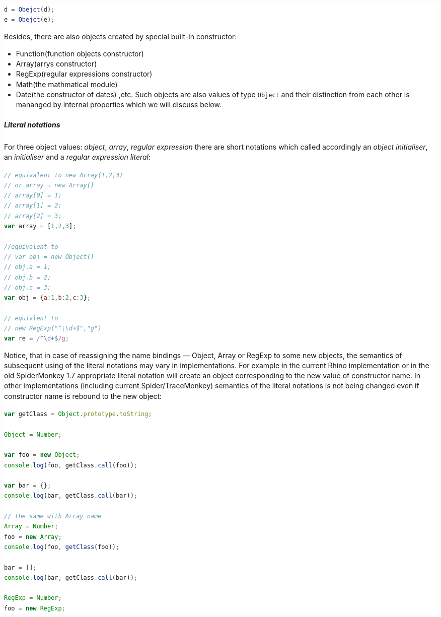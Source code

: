 ```js
d = Obejct(d);
e = Obejct(e);
```

Besides, there are also objects created by special built-in constructor:
- Function(function objects constructor)
- Array(arrys constructor)
- RegExp(regular expressions constructor)
- Math(the mathmatical module)
- Date(the constructor of dates)
,etc. Such objects are also values of type `Object` and their distinction
from each other is mananged by internal properties which we will discuss below.

##### Literal notations
For three object values: _object_, _array_, _regular expression_ there are short
notations which called accordingly an _object initialiser_, an _initialiser_
and a _regular expression literal_:
```js
// equivalent to new Array(1,2,3)
// or array = new Array()
// array[0] = 1;
// array[1] = 2;
// array[2] = 3;
var array = [1,2,3];

//equivalent to
// var obj = new Object()
// obj.a = 1;
// obj.b = 2;
// obj.c = 3;
var obj = {a:1,b:2,c:3};

// equivlent to
// new RegExp("^\\d+$","g")
var re = /^\d+$/g;

```

Notice, that in case of reassigning the name bindings — Object, Array or RegExp to some new objects, the semantics of subsequent using of the literal notations may vary in implementations. For example in the current Rhino implementation or in the old SpiderMonkey 1.7 appropriate literal notation will create an object corresponding to the new value of constructor name. In other implementations (including current Spider/TraceMonkey) semantics of the literal notations is not being changed even if constructor name is rebound to the new object:
```js
var getClass = Object.prototype.toString;

Object = Number;

var foo = new Object;
console.log(foo, getClass.call(foo));

var bar = {};
console.log(bar, getClass.call(bar));

// the same with Array name
Array = Number;
foo = new Array;
console.log(foo, getClass(foo));

bar = [];
console.log(bar, getClass.call(bar));

RegExp = Number;
foo = new RegExp;
```